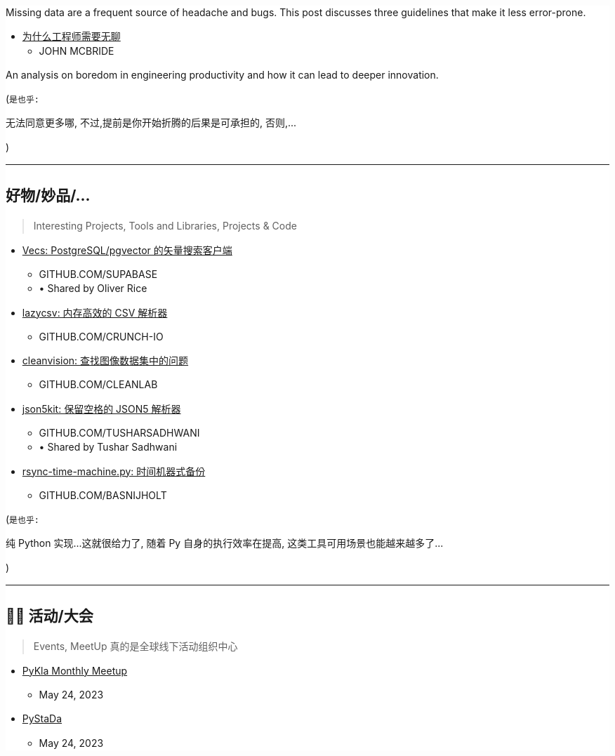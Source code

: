 Missing data are a frequent source of headache and bugs. This post discusses three guidelines that make it less error-prone.

- [为什么工程师需要无聊](https://pycoders.com/link/10845/web)
    + JOHN MCBRIDE

An analysis on boredom in engineering productivity and how it can lead to deeper innovation.

(`是也乎:`

无法同意更多哪,
不过,提前是你开始折腾的后果是可承担的,
否则,...

)


-----------------------------------------
## 好物/妙品/...
> Interesting Projects, Tools and Libraries, Projects & Code



- [Vecs: PostgreSQL/pgvector 的矢量搜索客户端](https://pycoders.com/link/10860/web)
    + GITHUB.COM/SUPABASE 
    + • Shared by Oliver Rice

- [lazycsv: 内存高效的 CSV 解析器](https://pycoders.com/link/10839/web)
    + GITHUB.COM/CRUNCH-IO

- [cleanvision: 查找图像数据集中的问题](https://pycoders.com/link/10847/web)
    + GITHUB.COM/CLEANLAB

- [json5kit: 保留空格的 JSON5 解析器](https://pycoders.com/link/10841/web)
    + GITHUB.COM/TUSHARSADHWANI 
    + • Shared by Tushar Sadhwani

- [rsync-time-machine.py: 时间机器式备份](https://pycoders.com/link/10838/web)
    + GITHUB.COM/BASNIJHOLT

(`是也乎:`

纯 Python 实现...这就很给力了,
随着 Py 自身的执行效率在提高, 这类工具可用场景也能越来越多了...

)



-----------------------------------------
## 📆🐍 活动/大会
> Events, MeetUp 真的是全球线下活动组织中心



- [PyKla Monthly Meetup](https://pycoders.com/link/10844/web)
    + May 24, 2023

- [PyStaDa](https://pycoders.com/link/10859/web)
    + May 24, 2023
